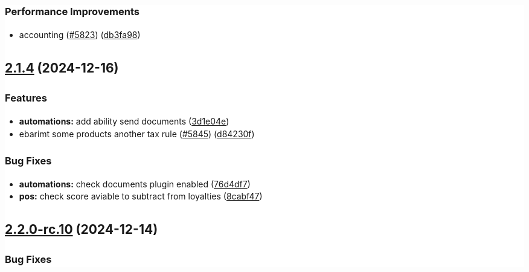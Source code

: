 ### Performance Improvements

- accounting ([#5823](https://github.com/erxes/erxes/issues/5823)) ([db3fa98](https://github.com/erxes/erxes/commit/db3fa98bffa4a1850347b34cd416b6aa422ee72a))

## [2.1.4](https://github.com/erxes/erxes/compare/2.2.0-rc.10...2.2.0-rc.11) (2024-12-16)

### Features

- **automations:** add ability send documents ([3d1e04e](https://github.com/erxes/erxes/commit/3d1e04edf31582bf99bd7af1a8df4f0d03b80271))
- ebarimt some products another tax rule ([#5845](https://github.com/erxes/erxes/issues/5845)) ([d84230f](https://github.com/erxes/erxes/commit/d84230f38750986754edd3ea427826bb4a5ba296))

### Bug Fixes

- **automations:** check documents plugin enabled ([76d4df7](https://github.com/erxes/erxes/commit/76d4df7b0948ac917367c2fe1b5768043f243959))
- **pos:** check score aviable to subtract from loyalties ([8cabf47](https://github.com/erxes/erxes/commit/8cabf47dca041f5c7b13743ef0a0caaab3893fe0))

## [2.2.0-rc.10](https://github.com/erxes/erxes/compare/2.2.0-rc.9...2.2.0-rc.10) (2024-12-14)

### Bug Fixes

